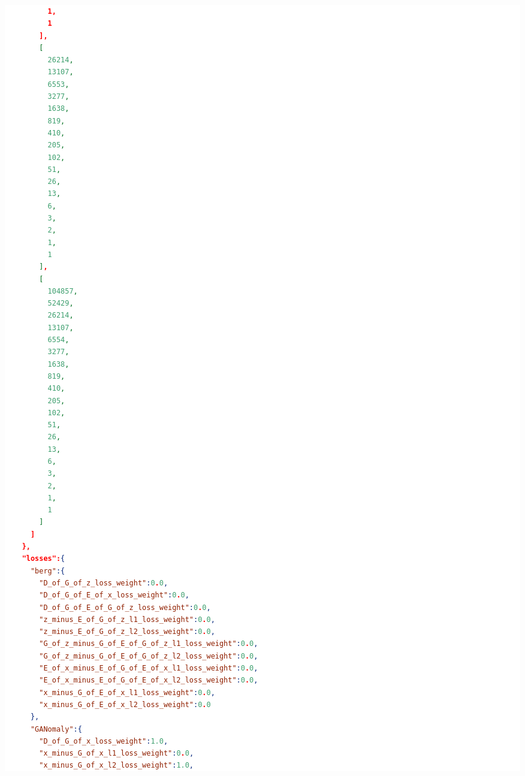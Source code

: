 ```json
          1,
          1
        ],
        [
          26214,
          13107,
          6553,
          3277,
          1638,
          819,
          410,
          205,
          102,
          51,
          26,
          13,
          6,
          3,
          2,
          1,
          1
        ],
        [
          104857,
          52429,
          26214,
          13107,
          6554,
          3277,
          1638,
          819,
          410,
          205,
          102,
          51,
          26,
          13,
          6,
          3,
          2,
          1,
          1
        ]
      ]
    },
    "losses":{
      "berg":{
        "D_of_G_of_z_loss_weight":0.0,
        "D_of_G_of_E_of_x_loss_weight":0.0,
        "D_of_G_of_E_of_G_of_z_loss_weight":0.0,
        "z_minus_E_of_G_of_z_l1_loss_weight":0.0,
        "z_minus_E_of_G_of_z_l2_loss_weight":0.0,
        "G_of_z_minus_G_of_E_of_G_of_z_l1_loss_weight":0.0,
        "G_of_z_minus_G_of_E_of_G_of_z_l2_loss_weight":0.0,
        "E_of_x_minus_E_of_G_of_E_of_x_l1_loss_weight":0.0,
        "E_of_x_minus_E_of_G_of_E_of_x_l2_loss_weight":0.0,
        "x_minus_G_of_E_of_x_l1_loss_weight":0.0,
        "x_minus_G_of_E_of_x_l2_loss_weight":0.0
      },
      "GANomaly":{
        "D_of_G_of_x_loss_weight":1.0,
        "x_minus_G_of_x_l1_loss_weight":0.0,
        "x_minus_G_of_x_l2_loss_weight":1.0,
```